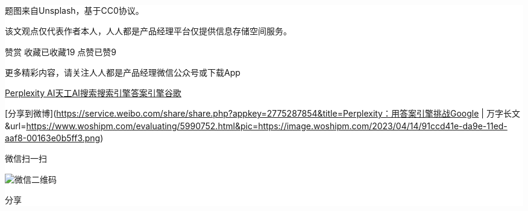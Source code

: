 题图来自Unsplash，基于CC0协议。

该文观点仅代表作者本人，人人都是产品经理平台仅提供信息存储空间服务。

赞赏 收藏已收藏19 点赞已赞9

更多精彩内容，请关注人人都是产品经理微信公众号或下载App

[Perplexity AI](https://www.woshipm.com/tag/perplexity-ai)[天工AI搜索](https://www.woshipm.com/tag/%e5%a4%a9%e5%b7%a5ai%e6%90%9c%e7%b4%a2)[搜索引擎](https://www.woshipm.com/tag/%e6%90%9c%e7%b4%a2%e5%bc%95%e6%93%8e)[答案引擎](https://www.woshipm.com/tag/%e7%ad%94%e6%a1%88%e5%bc%95%e6%93%8e)[谷歌](https://www.woshipm.com/tag/%e8%b0%b7%e6%ad%8c)

[分享到微博](https://service.weibo.com/share/share.php?appkey=2775287854&title=Perplexity：用答案引擎挑战Google | 万字长文&url=https://www.woshipm.com/evaluating/5990752.html&pic=https://image.woshipm.com/2023/04/14/91ccd41e-da9e-11ed-aaf8-00163e0b5ff3.png)

微信扫一扫

![微信二维码](https://api.pwmqr.com/qrcode/create/?url=https://www.woshipm.com/evaluating/5990752.html)

分享